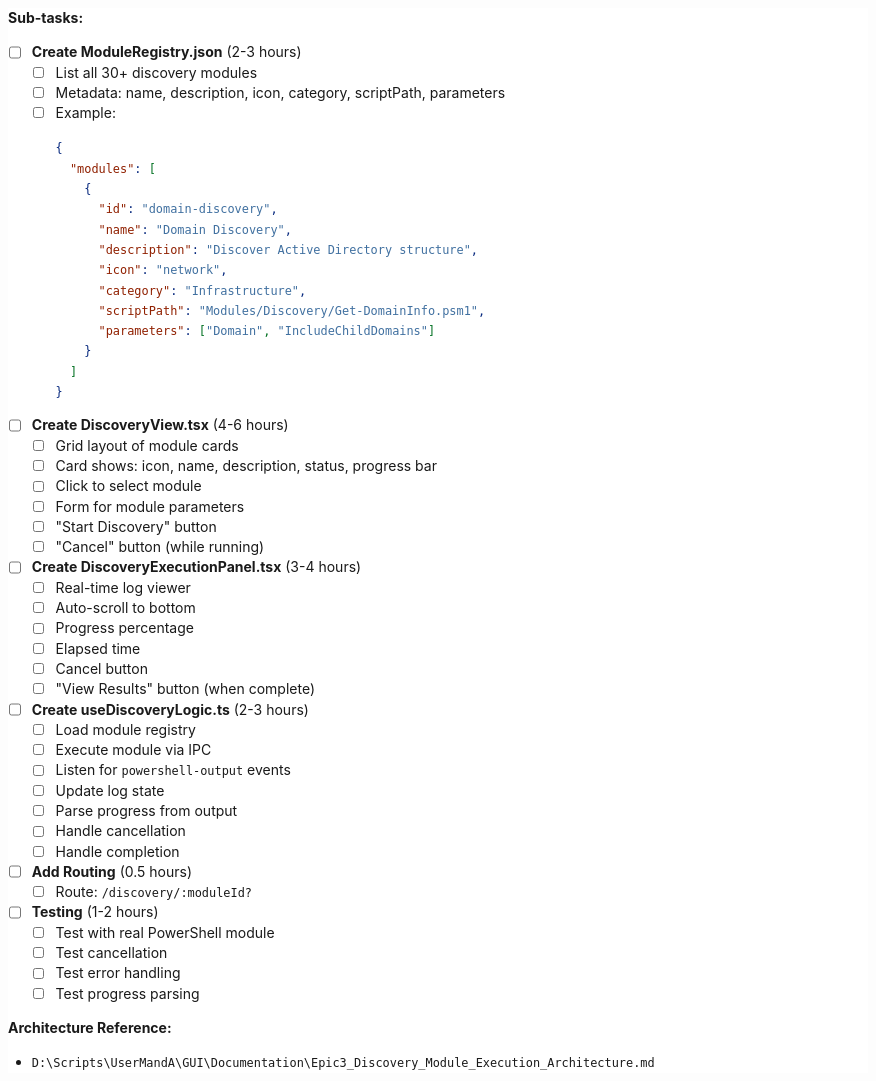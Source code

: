 **Sub-tasks:**
- [ ] **Create ModuleRegistry.json** (2-3 hours)
  - [ ] List all 30+ discovery modules
  - [ ] Metadata: name, description, icon, category, scriptPath, parameters
  - [ ] Example:
    ```json
    {
      "modules": [
        {
          "id": "domain-discovery",
          "name": "Domain Discovery",
          "description": "Discover Active Directory structure",
          "icon": "network",
          "category": "Infrastructure",
          "scriptPath": "Modules/Discovery/Get-DomainInfo.psm1",
          "parameters": ["Domain", "IncludeChildDomains"]
        }
      ]
    }
    ```
- [ ] **Create DiscoveryView.tsx** (4-6 hours)
  - [ ] Grid layout of module cards
  - [ ] Card shows: icon, name, description, status, progress bar
  - [ ] Click to select module
  - [ ] Form for module parameters
  - [ ] "Start Discovery" button
  - [ ] "Cancel" button (while running)
- [ ] **Create DiscoveryExecutionPanel.tsx** (3-4 hours)
  - [ ] Real-time log viewer
  - [ ] Auto-scroll to bottom
  - [ ] Progress percentage
  - [ ] Elapsed time
  - [ ] Cancel button
  - [ ] "View Results" button (when complete)
- [ ] **Create useDiscoveryLogic.ts** (2-3 hours)
  - [ ] Load module registry
  - [ ] Execute module via IPC
  - [ ] Listen for `powershell-output` events
  - [ ] Update log state
  - [ ] Parse progress from output
  - [ ] Handle cancellation
  - [ ] Handle completion
- [ ] **Add Routing** (0.5 hours)
  - [ ] Route: `/discovery/:moduleId?`
- [ ] **Testing** (1-2 hours)
  - [ ] Test with real PowerShell module
  - [ ] Test cancellation
  - [ ] Test error handling
  - [ ] Test progress parsing

**Architecture Reference:**
- `D:\Scripts\UserMandA\GUI\Documentation\Epic3_Discovery_Module_Execution_Architecture.md`
